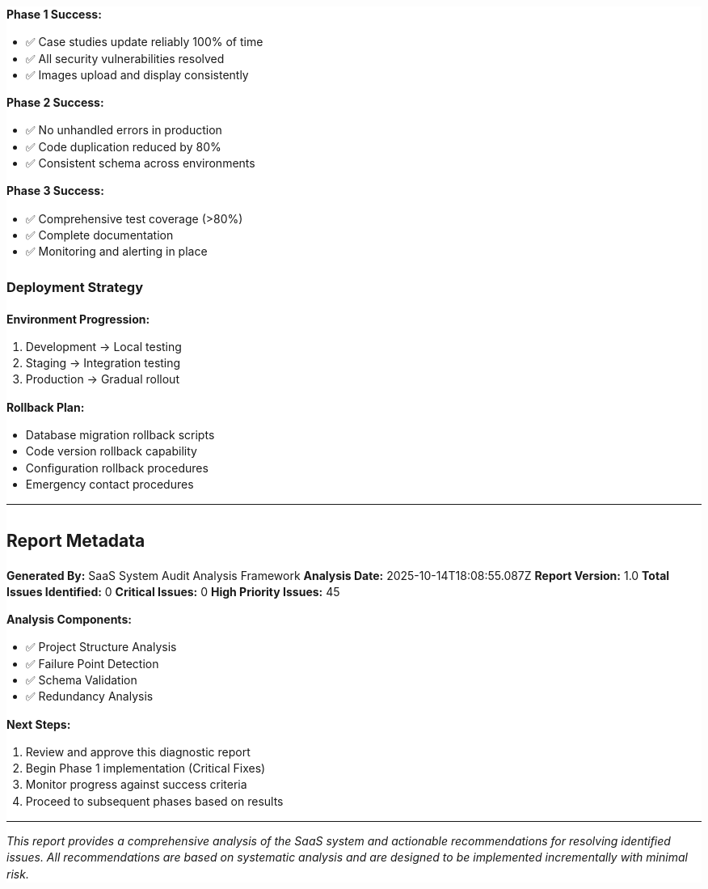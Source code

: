 **Phase 1 Success:**
- ✅ Case studies update reliably 100% of time
- ✅ All security vulnerabilities resolved
- ✅ Images upload and display consistently

**Phase 2 Success:**
- ✅ No unhandled errors in production
- ✅ Code duplication reduced by 80%
- ✅ Consistent schema across environments

**Phase 3 Success:**
- ✅ Comprehensive test coverage (>80%)
- ✅ Complete documentation
- ✅ Monitoring and alerting in place

### Deployment Strategy

**Environment Progression:**
1. Development → Local testing
2. Staging → Integration testing
3. Production → Gradual rollout

**Rollback Plan:**
- Database migration rollback scripts
- Code version rollback capability
- Configuration rollback procedures
- Emergency contact procedures



---

## Report Metadata

**Generated By:** SaaS System Audit Analysis Framework
**Analysis Date:** 2025-10-14T18:08:55.087Z
**Report Version:** 1.0
**Total Issues Identified:** 0
**Critical Issues:** 0
**High Priority Issues:** 45

**Analysis Components:**
- ✅ Project Structure Analysis
- ✅ Failure Point Detection
- ✅ Schema Validation
- ✅ Redundancy Analysis

**Next Steps:**
1. Review and approve this diagnostic report
2. Begin Phase 1 implementation (Critical Fixes)
3. Monitor progress against success criteria
4. Proceed to subsequent phases based on results

---

*This report provides a comprehensive analysis of the SaaS system and actionable recommendations for resolving identified issues. All recommendations are based on systematic analysis and are designed to be implemented incrementally with minimal risk.*
